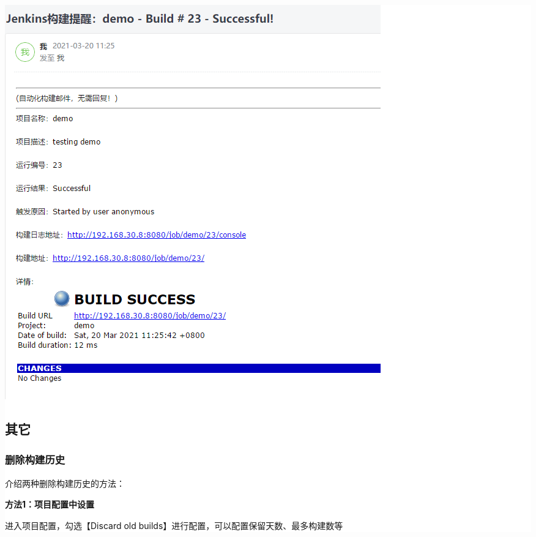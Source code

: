 ![](continuous-integration-for-jenkins/jenkins-email.png)


## 其它

### 删除构建历史

介绍两种删除构建历史的方法：

**方法1：项目配置中设置**

进入项目配置，勾选【Discard old builds】进行配置，可以配置保留天数、最多构建数等

